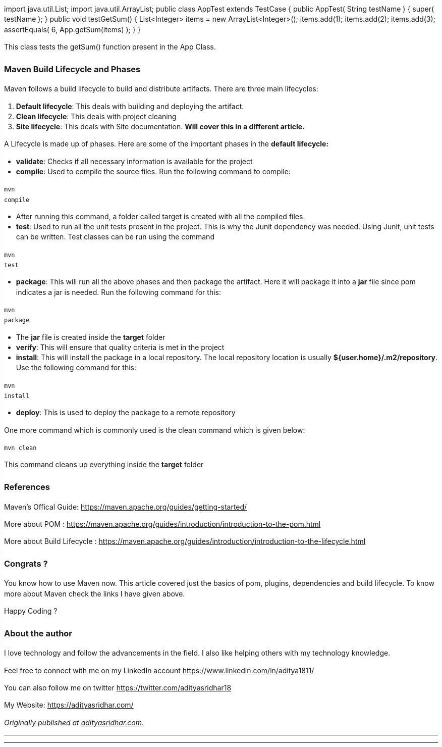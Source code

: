 import java.util.List;
import java.util.ArrayList;
public class AppTest extends TestCase
{
public AppTest( String testName )
{
super( testName );
}
public void testGetSum()
{
List&lt;Integer&gt; items = new ArrayList&lt;Integer&gt;();
items.add(1);
items.add(2);
items.add(3);
assertEquals( 6, App.getSum(items) );
}
}</code></pre><p>This class tests the getSum() function present in the App Class.</p><h3 id="maven-build-lifecycle-and-phases">Maven Build Lifecycle and Phases</h3><p>Maven follows a build lifecycle to build and distribute artifacts. There are three main lifecycles:</p><ol><li><strong>Default lifecycle</strong>: This deals with building and deploying the artifact.</li><li><strong>Clean lifecycle</strong>: This deals with project cleaning</li><li><strong>Site lifecycle</strong>: This deals with Site documentation. <strong>Will cover this in a different article.</strong></li></ol><p>A Lifecycle is made up of phases. Here are some of the important phases in the <strong>default lifecycle:</strong></p><ul><li><strong>validate</strong>: Checks if all necessary information is available for the project</li><li><strong>compile</strong>: Used to compile the source files. Run the following command to compile:</li></ul><pre><code class="language-bash">mvn compile</code></pre><ul><li>After running this command, a folder called target is created with all the compiled files.</li><li><strong>test</strong>: Used to run all the unit tests present in the project. This is why the Junit dependency was needed. Using Junit, unit tests can be written. Test classes can be run using the command</li></ul><pre><code class="language-bash">mvn test</code></pre><ul><li><strong>package</strong>: This will run all the above phases and then package the artifact. Here it will package it into a <strong>jar</strong> file since pom indicates a jar is needed. Run the following command for this:</li></ul><pre><code class="language-bash">mvn package</code></pre><ul><li>The <strong>jar</strong> file is created inside the <strong>target</strong> folder</li><li><strong>verify</strong>: This will ensure that quality criteria is met in the project</li><li><strong>install</strong>: This will install the package in a local repository. The local repository location is usually <strong>${user.home}/.m2/repository</strong>. Use the following command for this:</li></ul><pre><code class="language-bash">mvn install</code></pre><ul><li><strong>deploy</strong>: This is used to deploy the package to a remote repository</li></ul><p>One more command which is commonly used is the clean command which is given below:</p><pre><code class="language-bash">mvn clean</code></pre><p>This command cleans up everything inside the <strong>target</strong> folder</p><h3 id="references">References</h3><p>Maven’s Offical Guide: <a href="https://maven.apache.org/guides/getting-started/" rel="noopener">https://maven.apache.org/guides/getting-started/</a></p><p>More about POM : <a href="https://maven.apache.org/guides/introduction/introduction-to-the-pom.html" rel="noopener">https://maven.apache.org/guides/introduction/introduction-to-the-pom.html</a></p><p>More about Build Lifecycle : <a href="https://maven.apache.org/guides/introduction/introduction-to-the-lifecycle.html" rel="noopener">https://maven.apache.org/guides/introduction/introduction-to-the-lifecycle.html</a></p><h3 id="congrats">Congrats ?</h3><p>You know how to use Maven now. This article covered just the basics of pom, plugins, dependencies and build lifecycle. To know more about Maven check the links I have given above.</p><p>Happy Coding ?</p><h3 id="about-the-author">About the author</h3><p>I love technology and follow the advancements in the field. I also like helping others with my technology knowledge.</p><p>Feel free to connect with me on my LinkedIn account <a href="https://www.linkedin.com/in/aditya1811/" rel="noopener">https://www.linkedin.com/in/aditya1811/</a></p><p>You can also follow me on twitter <a href="https://twitter.com/adityasridhar18" rel="noopener">https://twitter.com/adityasridhar18</a></p><p>My Website: <a href="https://adityasridhar.com/" rel="noopener">https://adityasridhar.com/</a></p><p><em>Originally published at <a href="https://adityasridhar.com/posts/how-to-get-started-with-maven" rel="noopener">adityasridhar.com</a>.</em></p>
</div>
<hr>
<hr>
</section>
</article>
</div>
</main>